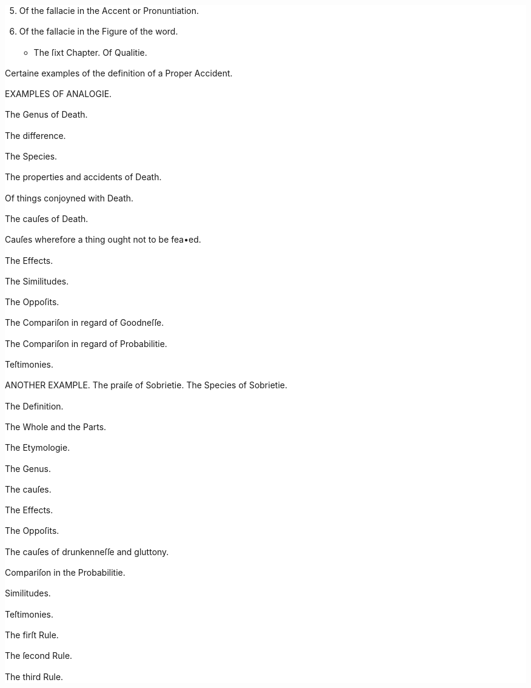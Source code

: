5. Of the fallacie in the Accent or Pronuntiation.

6. Of the fallacie in the Figure of the word.

      * The ſixt Chapter. Of Qualitie.

Certaine examples of the definition of a Proper Accident.

EXAMPLES OF ANALOGIE.

The Genus of Death.

The difference.

The Species.

The properties and accidents of Death.

Of things conjoyned with Death.

The cauſes of Death.

Cauſes wherefore a thing ought not to be fea•ed.

The Effects.

The Similitudes.

The Oppoſits.

The Compariſon in regard of Goodneſſe.

The Compariſon in regard of Probabilitie.

Teſtimonies.

ANOTHER EXAMPLE. The praiſe of Sobrietie. The Species of Sobrietie.

The Definition.

The Whole and the Parts.

The Etymologie.

The Genus.

The cauſes.

The Effects.

The Oppoſits.

The cauſes of drunkenneſſe and gluttony.

Compariſon in the Probabilitie.

Similitudes.

Teſtimonies.

The firſt Rule.

The ſecond Rule.

The third Rule.
